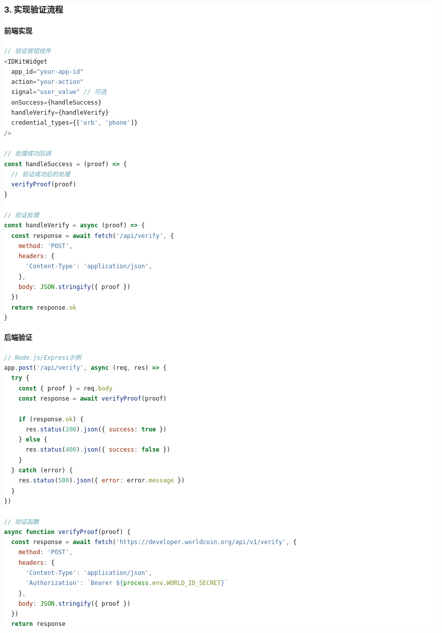 ### 3. 实现验证流程

#### 前端实现

```javascript
// 验证按钮组件
<IDKitWidget
  app_id="your-app-id"
  action="your-action"
  signal="user_value" // 可选
  onSuccess={handleSuccess}
  handleVerify={handleVerify}
  credential_types={['orb', 'phone']}
/>

// 处理成功回调
const handleSuccess = (proof) => {
  // 验证成功后的处理
  verifyProof(proof)
}

// 验证处理
const handleVerify = async (proof) => {
  const response = await fetch('/api/verify', {
    method: 'POST',
    headers: {
      'Content-Type': 'application/json',
    },
    body: JSON.stringify({ proof })
  })
  return response.ok
}
```

#### 后端验证

```javascript
// Node.js/Express示例
app.post('/api/verify', async (req, res) => {
  try {
    const { proof } = req.body
    const response = await verifyProof(proof)
    
    if (response.ok) {
      res.status(200).json({ success: true })
    } else {
      res.status(400).json({ success: false })
    }
  } catch (error) {
    res.status(500).json({ error: error.message })
  }
})

// 验证函数
async function verifyProof(proof) {
  const response = await fetch('https://developer.worldcoin.org/api/v1/verify', {
    method: 'POST',
    headers: {
      'Content-Type': 'application/json',
      'Authorization': `Bearer ${process.env.WORLD_ID_SECRET}`
    },
    body: JSON.stringify({ proof })
  })
  return response
```